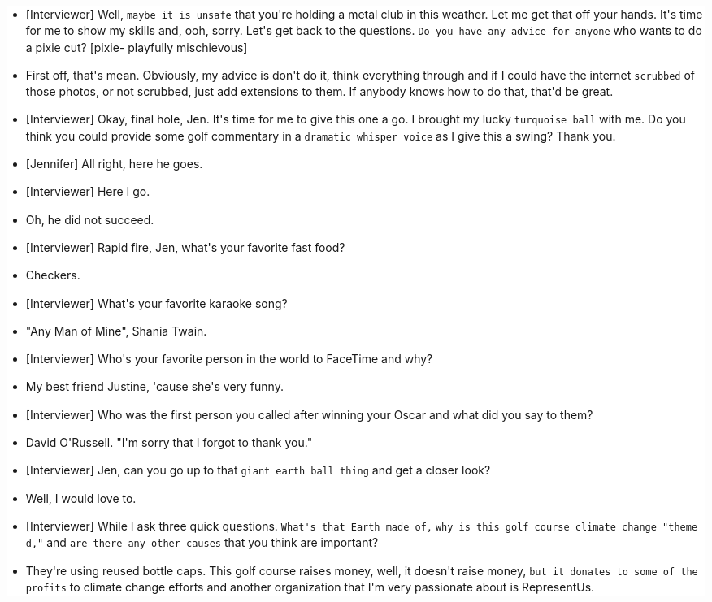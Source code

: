 - [Interviewer] Well, `maybe it is unsafe` that you're holding a metal club in this weather.
Let me get that off your hands.
It's time for me to show my skills
and, ooh, sorry.
Let's get back to the questions.
`Do you have any advice for anyone`
who wants to do a pixie cut? [pixie- playfully mischievous]
- First off, that's mean.
Obviously, my advice is don't do it,
think everything through
and if I could have the internet `scrubbed` of those photos,
or not scrubbed, just add extensions to them.
If anybody knows how to do that, that'd be great.

- [Interviewer] Okay, final hole, Jen.
It's time for me to give this one a go.
I brought my lucky `turquoise ball` with me.
Do you think you could provide some golf commentary
in a `dramatic whisper voice` as I give this a swing?
Thank you.

- [Jennifer] All right, here he goes.
- [Interviewer] Here I go.
- Oh, he did not succeed.

- [Interviewer] Rapid fire, Jen,
what's your favorite fast food?
- Checkers.

- [Interviewer] What's your favorite karaoke song?
- "Any Man of Mine", Shania Twain.

- [Interviewer] Who's your favorite person
in the world to FaceTime and why?
- My best friend Justine, 'cause she's very funny.

- [Interviewer] Who was the first person you called
after winning your Oscar
and what did you say to them?
- David O'Russell.
"I'm sorry that I forgot to thank you."

- [Interviewer] Jen, can you go up to that
`giant earth ball thing` and get a closer look?
- Well, I would love to.

- [Interviewer] While I ask three quick questions.
`What's that Earth made of,`
`why is this golf course climate change "themed,"`
and `are there any other causes` that you think are important?
- They're using reused bottle caps.
This golf course raises money,
well, it doesn't raise money,
`but it donates to some of the profits` to climate change efforts
and another organization that I'm very passionate about is RepresentUs.
